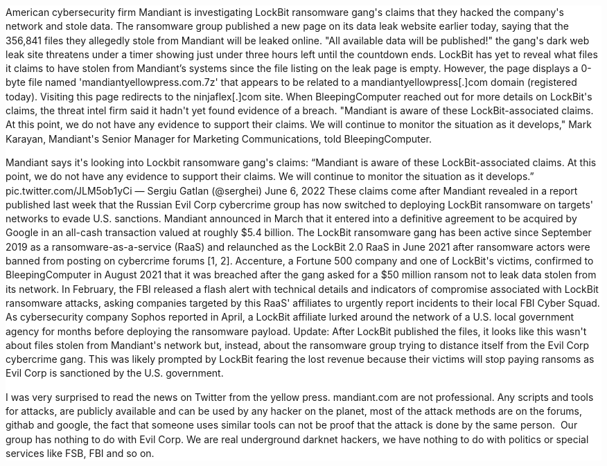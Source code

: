 


American cybersecurity firm Mandiant is investigating LockBit ransomware gang's claims that they hacked the company's network and stole data.
The ransomware group published a new page on its data leak website earlier today, saying that the 356,841 files they allegedly stole from Mandiant will be leaked online.
"All available data will be published!" the gang's dark web leak site threatens under a timer showing just under three hours left until the countdown ends.
LockBit has yet to reveal what files it claims to have stolen from Mandiant’s systems since the file listing on the leak page is empty.
However, the page displays a 0-byte file named 'mandiantyellowpress.com.7z' that appears to be related to a mandiantyellowpress[.]com domain (registered today). Visiting this page redirects to the ninjaflex[.]com site.
When BleepingComputer reached out for more details on LockBit's claims, the threat intel firm said it hadn't yet found evidence of a breach.
"Mandiant is aware of these LockBit-associated claims. At this point, we do not have any evidence to support their claims. We will continue to monitor the situation as it develops," Mark Karayan, Mandiant's Senior Manager for Marketing Communications, told BleepingComputer.

Mandiant says it's looking into Lockbit ransomware gang's claims:
“Mandiant is aware of these LockBit-associated claims. At this point, we do not have any evidence to support their claims. We will continue to monitor the situation as it develops.” pic.twitter.com/JLM5ob1yCi
— Sergiu Gatlan (@serghei) June 6, 2022
These claims come after Mandiant revealed in a report published last week that the Russian Evil Corp cybercrime group has now switched to deploying LockBit ransomware on targets' networks to evade U.S. sanctions.
Mandiant announced in March that it entered into a definitive agreement to be acquired by Google in an all-cash transaction valued at roughly $5.4 billion.
The LockBit ransomware gang has been active since September 2019 as a ransomware-as-a-service (RaaS) and relaunched as the LockBit 2.0 RaaS in June 2021 after ransomware actors were banned from posting on cybercrime forums [1, 2].
Accenture, a Fortune 500 company and one of LockBit's victims, confirmed to BleepingComputer in August 2021 that it was breached after the gang asked for a $50 million ransom not to leak data stolen from its network.
In February, the FBI released a flash alert with technical details and indicators of compromise associated with LockBit ransomware attacks, asking companies targeted by this RaaS' affiliates to urgently report incidents to their local FBI Cyber Squad.
As cybersecurity company Sophos reported in April, a LockBit affiliate lurked around the network of a U.S. local government agency for months before deploying the ransomware payload.
Update: After LockBit published the files, it looks like this wasn't about files stolen from Mandiant's network but, instead, about the ransomware group trying to distance itself from the Evil Corp cybercrime gang.
This was likely prompted by LockBit fearing the lost revenue because their victims will stop paying ransoms as Evil Corp is sanctioned by the U.S. government.

I was very surprised to read the news on Twitter from the yellow press. mandiant.com are not professional. Any scripts and tools for attacks, are publicly available and can be used by any hacker on the planet, most of the attack methods are on the forums, githab and google, the fact that someone uses similar tools can not be proof that the attack is done by the same person. 
Our group has nothing to do with Evil Corp. We are real underground darknet hackers, we have nothing to do with politics or special services like FSB, FBI and so on. 
